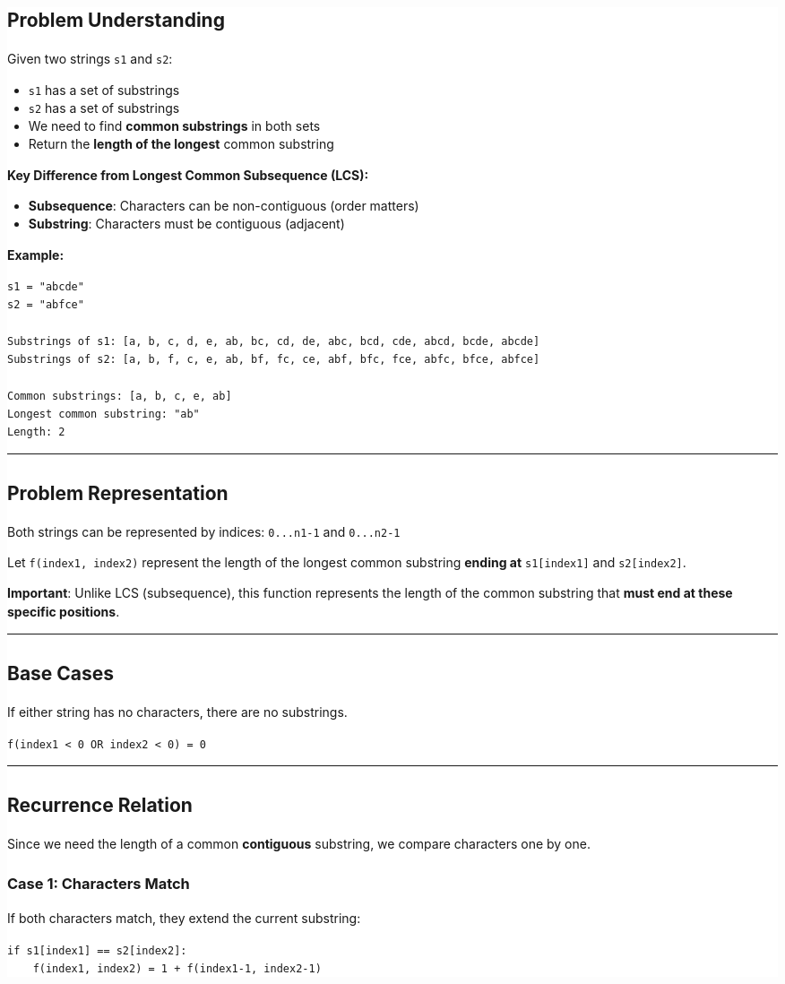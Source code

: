 
## Problem Understanding

Given two strings `s1` and `s2`:
- `s1` has a set of substrings
- `s2` has a set of substrings
- We need to find **common substrings** in both sets
- Return the **length of the longest** common substring

**Key Difference from Longest Common Subsequence (LCS):**
- **Subsequence**: Characters can be non-contiguous (order matters)
- **Substring**: Characters must be contiguous (adjacent)

**Example:**
```
s1 = "abcde"
s2 = "abfce"

Substrings of s1: [a, b, c, d, e, ab, bc, cd, de, abc, bcd, cde, abcd, bcde, abcde]
Substrings of s2: [a, b, f, c, e, ab, bf, fc, ce, abf, bfc, fce, abfc, bfce, abfce]

Common substrings: [a, b, c, e, ab]
Longest common substring: "ab"
Length: 2
```

---

## Problem Representation

Both strings can be represented by indices: `0...n1-1` and `0...n2-1`

Let `f(index1, index2)` represent the length of the longest common substring **ending at** `s1[index1]` and `s2[index2]`.

**Important**: Unlike LCS (subsequence), this function represents the length of the common substring that **must end at these specific positions**.

---

## Base Cases

If either string has no characters, there are no substrings.

```
f(index1 < 0 OR index2 < 0) = 0
```

---

## Recurrence Relation

Since we need the length of a common **contiguous** substring, we compare characters one by one.

### Case 1: Characters Match
If both characters match, they extend the current substring:
```
if s1[index1] == s2[index2]:
    f(index1, index2) = 1 + f(index1-1, index2-1)
```
